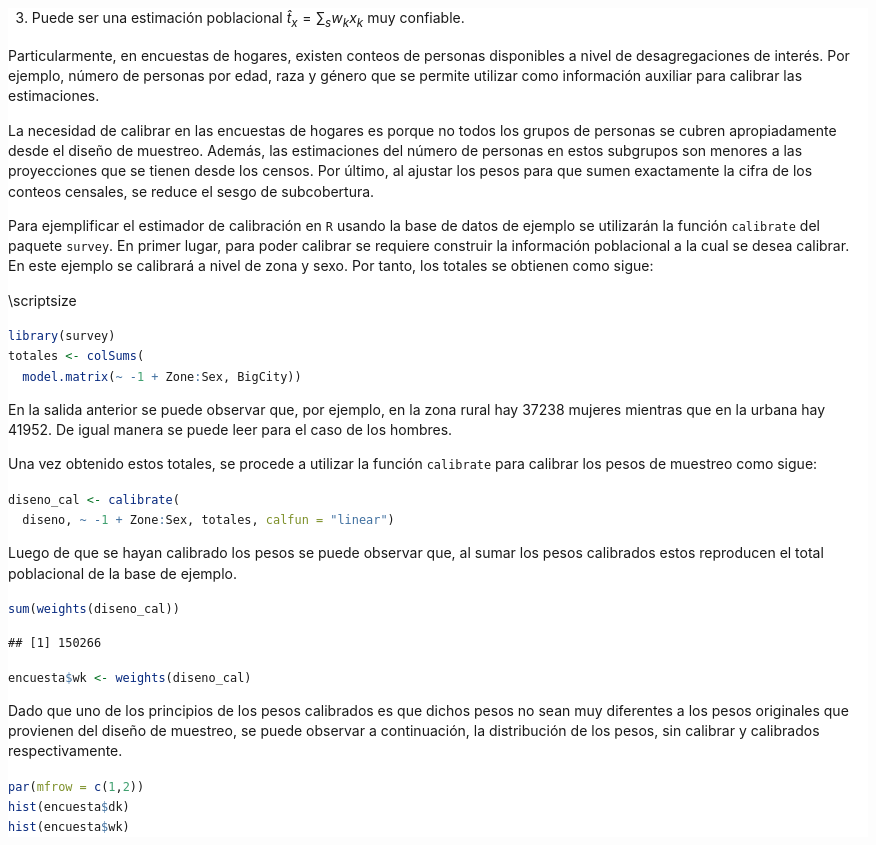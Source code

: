 3. Puede ser una estimación poblacional $\hat{t}_x = \sum_s w_kx_k$ muy confiable.

Particularmente, en encuestas de hogares, existen conteos de personas disponibles a nivel de desagregaciones de interés. Por ejemplo, número de personas por edad, raza y género que se permite utilizar como información auxiliar para calibrar las estimaciones.

La necesidad de calibrar en las encuestas de hogares es porque no todos los grupos de personas se cubren apropiadamente desde el diseño de muestreo. Además, las estimaciones del número de personas en estos subgrupos son menores a las proyecciones que se tienen desde los censos. Por último, al ajustar los pesos para que sumen exactamente la cifra de los conteos censales, se reduce el sesgo de subcobertura.

Para ejemplificar el estimador de calibración en `R` usando la base de datos de ejemplo se utilizarán la función `calibrate` del paquete `survey`. En primer lugar, para poder calibrar se requiere construir la información poblacional a la cual se desea calibrar. En este ejemplo se calibrará a nivel de zona y sexo. Por tanto, los totales se obtienen como sigue: 

\scriptsize

```r
library(survey)
totales <- colSums(
  model.matrix(~ -1 + Zone:Sex, BigCity)) 
```

En la salida anterior se puede observar que, por ejemplo, en la zona rural hay 37238 mujeres mientras que en la urbana hay 41952. De igual manera se puede leer para el caso de los hombres.

Una vez obtenido estos totales, se procede a utilizar la función `calibrate` para calibrar los pesos de muestreo como sigue:


```r
diseno_cal <- calibrate(
  diseno, ~ -1 + Zone:Sex, totales, calfun = "linear")  
```

Luego de que se hayan calibrado los pesos se puede observar que, al sumar los pesos calibrados estos reproducen el total poblacional de la base de ejemplo.


```r
sum(weights(diseno_cal))
```

```
## [1] 150266
```

```r
encuesta$wk <- weights(diseno_cal)
```

Dado que uno de los principios de los pesos calibrados es que dichos pesos no sean muy diferentes a los pesos originales que provienen del diseño de muestreo, se puede observar a continuación, la distribución de los pesos, sin calibrar y calibrados respectivamente.


```r
par(mfrow = c(1,2))
hist(encuesta$dk)
hist(encuesta$wk)
```
